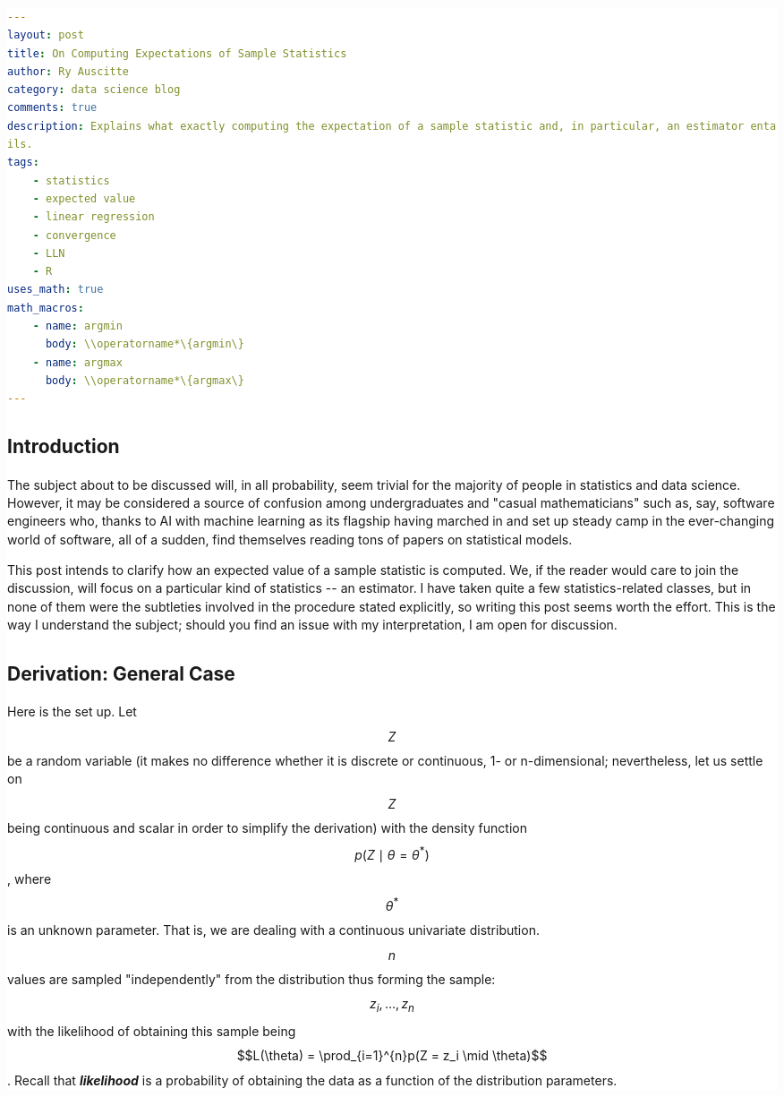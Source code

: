 ```yaml
---
layout: post
title: On Computing Expectations of Sample Statistics
author: Ry Auscitte
category: data science blog
comments: true
description: Explains what exactly computing the expectation of a sample statistic and, in particular, an estimator entails.
tags:
    - statistics
    - expected value
    - linear regression
    - convergence
    - LLN
    - R
uses_math: true
math_macros:
    - name: argmin
      body: \\operatorname*\{argmin\}
    - name: argmax
      body: \\operatorname*\{argmax\}
---
```


## Introduction

The subject about to be discussed will, in all probability, seem trivial for the majority of people in statistics and data science. However, it may be considered a source of confusion among undergraduates and "casual mathematicians" such as, say, software engineers who, thanks to AI with machine learning as its flagship having marched in and set up steady camp in the ever-changing world of software, all of a sudden, find themselves reading tons of papers on statistical models.

This post intends to clarify how an expected value of a sample statistic is computed. We, if the reader would care to join the discussion, will focus on a particular kind of statistics -- an estimator. I have taken quite a few statistics-related classes, but in none of them were the subtleties involved in the procedure stated explicitly, so writing this post seems worth the effort. This is the way I understand the subject; should you find an issue with my interpretation, I am open for discussion.

## Derivation: General Case

Here is the set up. Let $$Z$$ be a random variable (it makes no difference whether it is discrete or continuous, 1- or n-dimensional; nevertheless, let us settle on $$Z$$ being continuous and scalar in order to simplify the derivation) with the density function $$p(Z \mid \theta = \theta^*)$$, where $$\theta^*$$ is an unknown parameter. That is, we are dealing with a continuous univariate distribution. $$n$$ values are sampled "independently" from the distribution thus forming the sample: $$z_i, \dots, z_n$$ with the likelihood of obtaining this sample being $$L(\theta) = \prod_{i=1}^{n}p(Z = z_i \mid \theta)$$. Recall that **_likelihood_** is a probability of obtaining the data as a function of the distribution parameters. 
